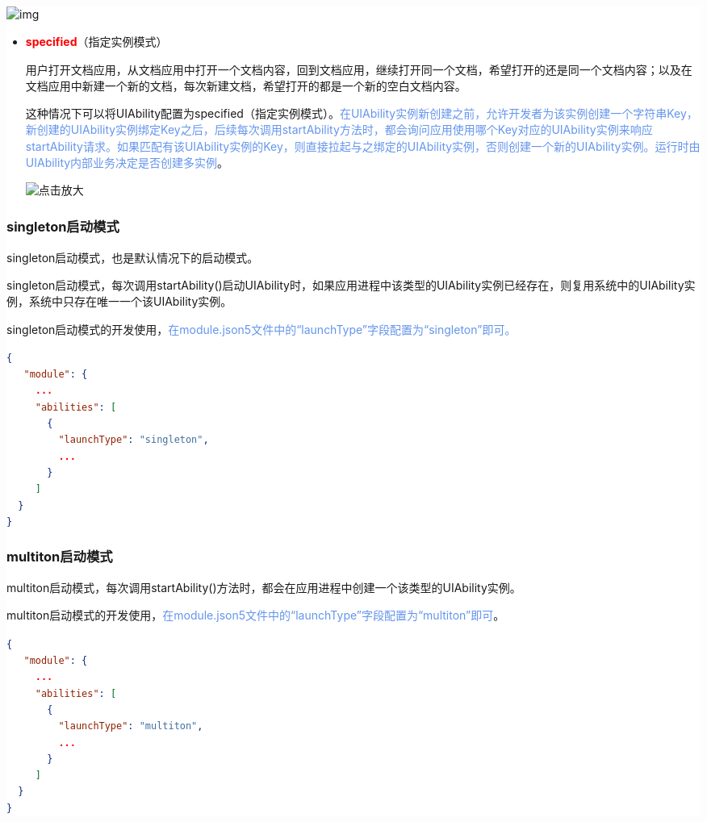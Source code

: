   ![img](https://raw.githubusercontent.com/sn-mumu/cloud-storage/main/PicGo/2023/10/202312111448176.gif)

- **<font color='red' style='background-color:' size=''>specified</font>**（指定实例模式）

  用户打开文档应用，从文档应用中打开一个文档内容，回到文档应用，继续打开同一个文档，希望打开的还是同一个文档内容；以及在文档应用中新建一个新的文档，每次新建文档，希望打开的都是一个新的空白文档内容。

  这种情况下可以将UIAbility配置为specified（指定实例模式）。<font color='cornflowerblue' style='background-color:' size=''>在UIAbility实例新创建之前，允许开发者为该实例创建一个字符串Key，新创建的UIAbility实例绑定Key之后，后续每次调用startAbility方法时，都会询问应用使用哪个Key对应的UIAbility实例来响应startAbility请求。如果匹配有该UIAbility实例的Key，则直接拉起与之绑定的UIAbility实例，否则创建一个新的UIAbility实例。运行时由UIAbility内部业务决定是否创建多实例</font>。

  ![点击放大](https://raw.githubusercontent.com/sn-mumu/cloud-storage/main/PicGo/2023/10/202312111448995.png)

### singleton启动模式

singleton启动模式，也是默认情况下的启动模式。

singleton启动模式，每次调用startAbility()启动UIAbility时，如果应用进程中该类型的UIAbility实例已经存在，则复用系统中的UIAbility实例，系统中只存在唯一一个该UIAbility实例。

singleton启动模式的开发使用，<font color='cornflowerblue' style='background-color:' size=''>在module.json5文件中的“launchType”字段配置为“singleton”即可。</font>

```json
{
   "module": {
     ...
     "abilities": [
       {
         "launchType": "singleton",
         ...
       }
     ]
  }
}
```

### multiton启动模式

multiton启动模式，每次调用startAbility()方法时，都会在应用进程中创建一个该类型的UIAbility实例。

multiton启动模式的开发使用，<font color='cornflowerblue' style='background-color:' size=''>在module.json5文件中的“launchType”字段配置为“multiton”即可</font>。

```json
{
   "module": {
     ...
     "abilities": [
       {
         "launchType": "multiton",
         ...
       }
     ]
  }
}
```
